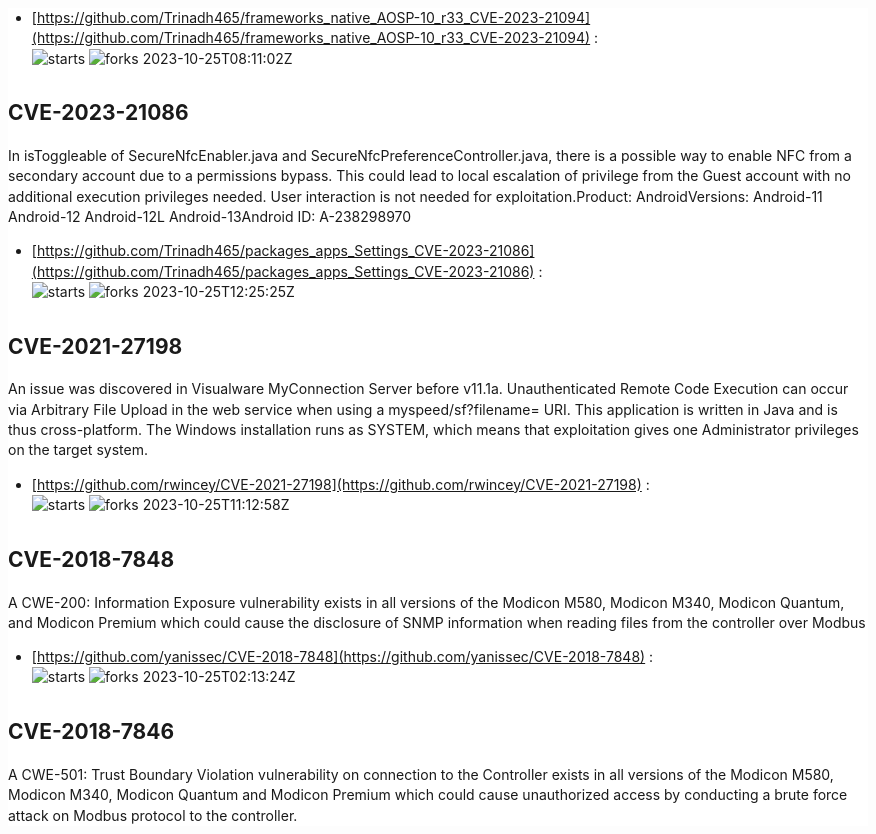 - [https://github.com/Trinadh465/frameworks_native_AOSP-10_r33_CVE-2023-21094](https://github.com/Trinadh465/frameworks_native_AOSP-10_r33_CVE-2023-21094) :  
![starts](https://img.shields.io/github/stars/Trinadh465/frameworks_native_AOSP-10_r33_CVE-2023-21094.svg) 
![forks](https://img.shields.io/github/forks/Trinadh465/frameworks_native_AOSP-10_r33_CVE-2023-21094.svg) 
2023-10-25T08:11:02Z

## CVE-2023-21086
 In isToggleable of SecureNfcEnabler.java and SecureNfcPreferenceController.java, there is a possible way to enable NFC from a secondary account due to a permissions bypass. This could lead to local escalation of privilege from the Guest account with no additional execution privileges needed. User interaction is not needed for exploitation.Product: AndroidVersions: Android-11 Android-12 Android-12L Android-13Android ID: A-238298970

- [https://github.com/Trinadh465/packages_apps_Settings_CVE-2023-21086](https://github.com/Trinadh465/packages_apps_Settings_CVE-2023-21086) :  
![starts](https://img.shields.io/github/stars/Trinadh465/packages_apps_Settings_CVE-2023-21086.svg) 
![forks](https://img.shields.io/github/forks/Trinadh465/packages_apps_Settings_CVE-2023-21086.svg) 
2023-10-25T12:25:25Z

## CVE-2021-27198
 An issue was discovered in Visualware MyConnection Server before v11.1a. Unauthenticated Remote Code Execution can occur via Arbitrary File Upload in the web service when using a myspeed/sf?filename= URI. This application is written in Java and is thus cross-platform. The Windows installation runs as SYSTEM, which means that exploitation gives one Administrator privileges on the target system.

- [https://github.com/rwincey/CVE-2021-27198](https://github.com/rwincey/CVE-2021-27198) :  
![starts](https://img.shields.io/github/stars/rwincey/CVE-2021-27198.svg) 
![forks](https://img.shields.io/github/forks/rwincey/CVE-2021-27198.svg) 
2023-10-25T11:12:58Z

## CVE-2018-7848
 A CWE-200: Information Exposure vulnerability exists in all versions of the Modicon M580, Modicon M340, Modicon Quantum, and Modicon Premium which could cause the disclosure of SNMP information when reading files from the controller over Modbus

- [https://github.com/yanissec/CVE-2018-7848](https://github.com/yanissec/CVE-2018-7848) :  
![starts](https://img.shields.io/github/stars/yanissec/CVE-2018-7848.svg) 
![forks](https://img.shields.io/github/forks/yanissec/CVE-2018-7848.svg) 
2023-10-25T02:13:24Z

## CVE-2018-7846
 A CWE-501: Trust Boundary Violation vulnerability on connection to the Controller exists in all versions of the Modicon M580, Modicon M340, Modicon Quantum and Modicon Premium which could cause unauthorized access by conducting a brute force attack on Modbus protocol to the controller.
